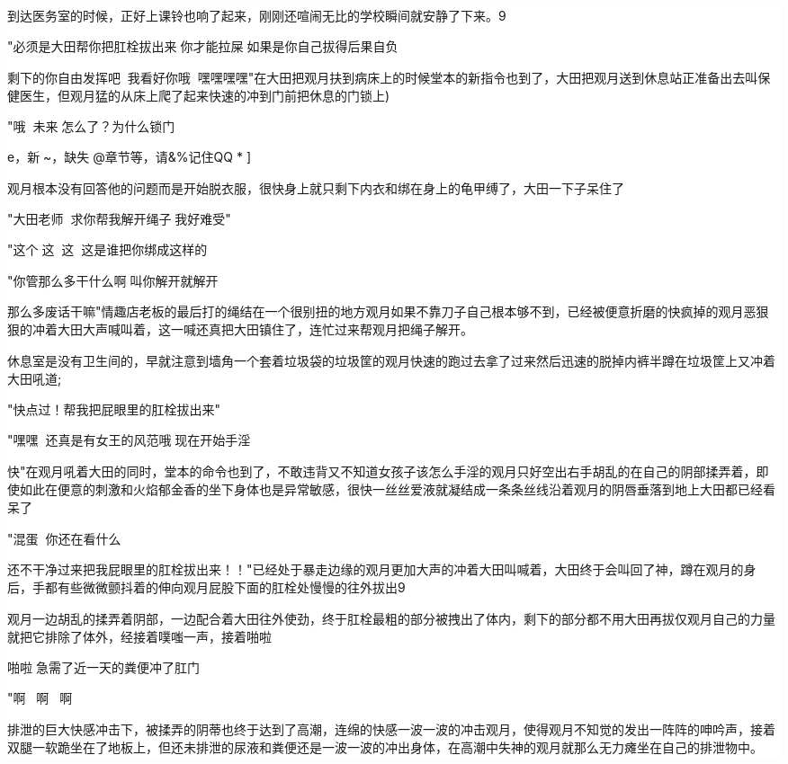 

到达医务室的时候，正好上课铃也响了起来，刚刚还喧闹无比的学校瞬间就安静了下来。9



"必须是大田帮你把肛栓拔出来 你才能拉屎 如果是你自己拔得后果自负

剩下的你自由发挥吧  我看好你哦  嘿嘿嘿嘿"在大田把观月扶到病床上的时候堂本的新指令也到了，大田把观月送到休息站正准备出去叫保健医生，但观月猛的从床上爬了起来快速的冲到门前把休息的门锁上)





"哦  未来 怎么了？为什么锁门

e，新 ~，缺失 @章节等，请&%记住QQ * ]





观月根本没有回答他的问题而是开始脱衣服，很快身上就只剩下内衣和绑在身上的龟甲缚了，大田一下子呆住了



"大田老师  求你帮我解开绳子 我好难受"



"这个 这  这  这是谁把你绑成这样的



"你管那么多干什么啊 叫你解开就解开

那么多废话干嘛"情趣店老板的最后打的绳结在一个很别扭的地方观月如果不靠刀子自己根本够不到，已经被便意折磨的快疯掉的观月恶狠狠的冲着大田大声喊叫着，这一喊还真把大田镇住了，连忙过来帮观月把绳子解开。



休息室是没有卫生间的，早就注意到墙角一个套着垃圾袋的垃圾筐的观月快速的跑过去拿了过来然后迅速的脱掉内裤半蹲在垃圾筐上又冲着大田吼道;





"快点过！帮我把屁眼里的肛栓拔出来"



"嘿嘿  还真是有女王的风范哦 现在开始手淫

快"在观月吼着大田的同时，堂本的命令也到了，不敢违背又不知道女孩子该怎么手淫的观月只好空出右手胡乱的在自己的阴部揉弄着，即使如此在便意的刺激和火焰郁金香的坐下身体也是异常敏感，很快一丝丝爱液就凝结成一条条丝线沿着观月的阴唇垂落到地上大田都已经看呆了





"混蛋  你还在看什么

还不干净过来把我屁眼里的肛栓拔出来！！"已经处于暴走边缘的观月更加大声的冲着大田叫喊着，大田终于会叫回了神，蹲在观月的身后，手都有些微微颤抖着的伸向观月屁股下面的肛栓处慢慢的往外拔出9





观月一边胡乱的揉弄着阴部，一边配合着大田往外使劲，终于肛栓最粗的部分被拽出了体内，剩下的部分都不用大田再拔仅观月自己的力量就把它排除了体外，经接着噗嗤一声，接着啪啦

啪啦 急需了近一天的粪便冲了肛门



"啊   啊   啊

排泄的巨大快感冲击下，被揉弄的阴蒂也终于达到了高潮，连绵的快感一波一波的冲击观月，使得观月不知觉的发出一阵阵的呻吟声，接着双腿一软跪坐在了地板上，但还未排泄的尿液和粪便还是一波一波的冲出身体，在高潮中失神的观月就那么无力瘫坐在自己的排泄物中。
